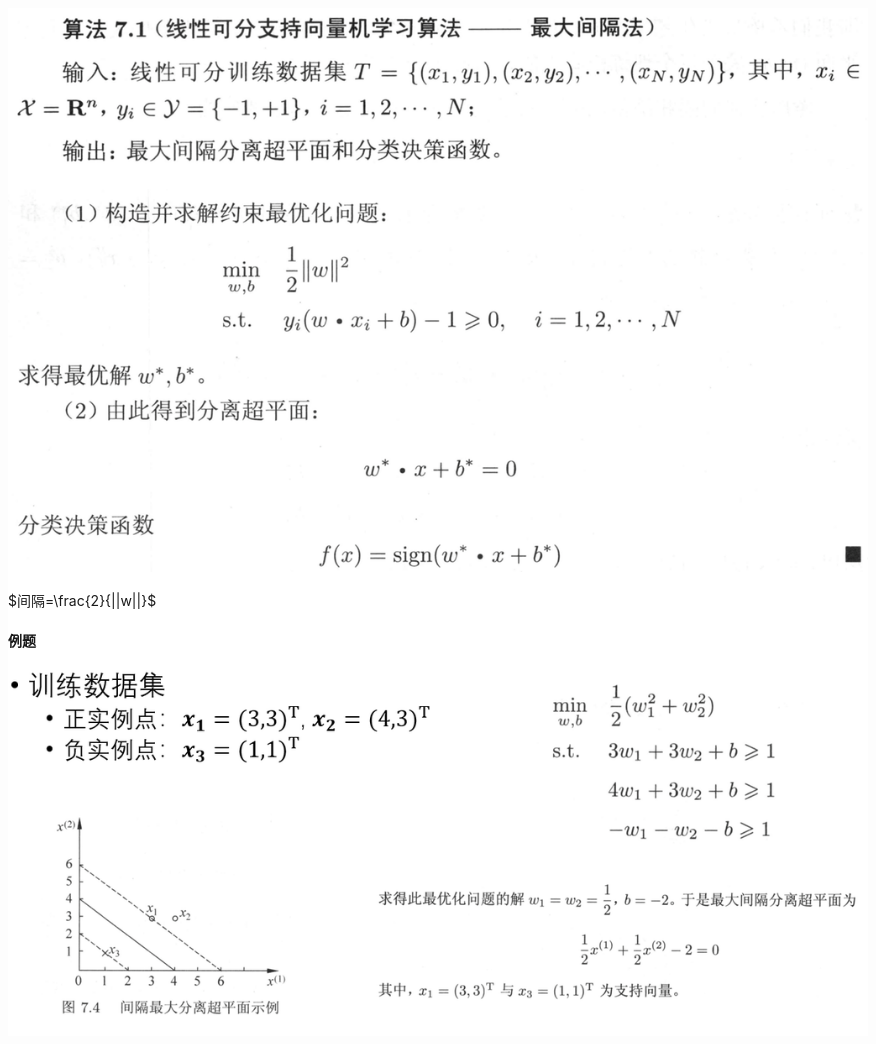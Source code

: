 
![image-20240608004546993](./ML.assets/image-20240608004546993.png)

![image-20240608004550688](./ML.assets/image-20240608004550688.png)

$间隔=\frac{2}{||w||}$

#### 例题

![image-20240608005225665](./ML.assets/image-20240608005225665.png)
